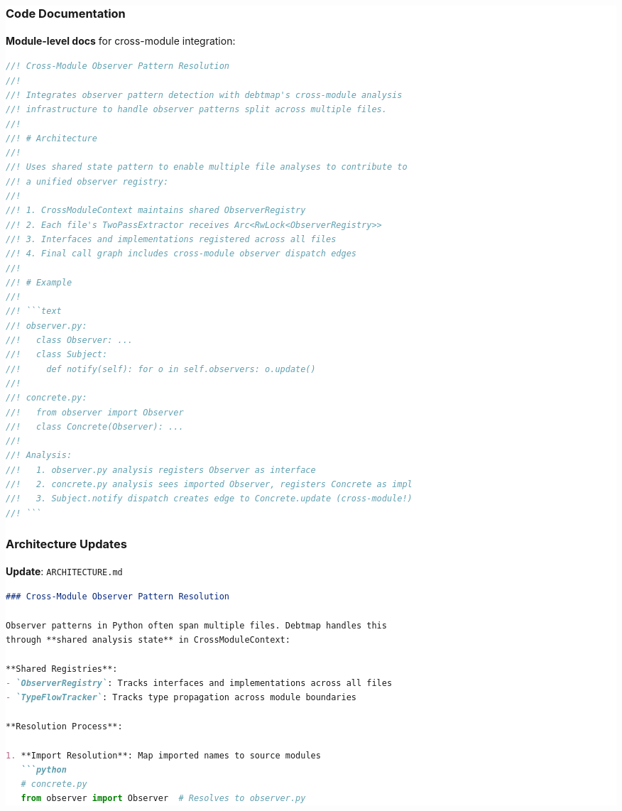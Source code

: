 ### Code Documentation

**Module-level docs** for cross-module integration:
```rust
//! Cross-Module Observer Pattern Resolution
//!
//! Integrates observer pattern detection with debtmap's cross-module analysis
//! infrastructure to handle observer patterns split across multiple files.
//!
//! # Architecture
//!
//! Uses shared state pattern to enable multiple file analyses to contribute to
//! a unified observer registry:
//!
//! 1. CrossModuleContext maintains shared ObserverRegistry
//! 2. Each file's TwoPassExtractor receives Arc<RwLock<ObserverRegistry>>
//! 3. Interfaces and implementations registered across all files
//! 4. Final call graph includes cross-module observer dispatch edges
//!
//! # Example
//!
//! ```text
//! observer.py:
//!   class Observer: ...
//!   class Subject:
//!     def notify(self): for o in self.observers: o.update()
//!
//! concrete.py:
//!   from observer import Observer
//!   class Concrete(Observer): ...
//!
//! Analysis:
//!   1. observer.py analysis registers Observer as interface
//!   2. concrete.py analysis sees imported Observer, registers Concrete as impl
//!   3. Subject.notify dispatch creates edge to Concrete.update (cross-module!)
//! ```
```

### Architecture Updates

**Update**: `ARCHITECTURE.md`

```markdown
### Cross-Module Observer Pattern Resolution

Observer patterns in Python often span multiple files. Debtmap handles this
through **shared analysis state** in CrossModuleContext:

**Shared Registries**:
- `ObserverRegistry`: Tracks interfaces and implementations across all files
- `TypeFlowTracker`: Tracks type propagation across module boundaries

**Resolution Process**:

1. **Import Resolution**: Map imported names to source modules
   ```python
   # concrete.py
   from observer import Observer  # Resolves to observer.py
   ```
